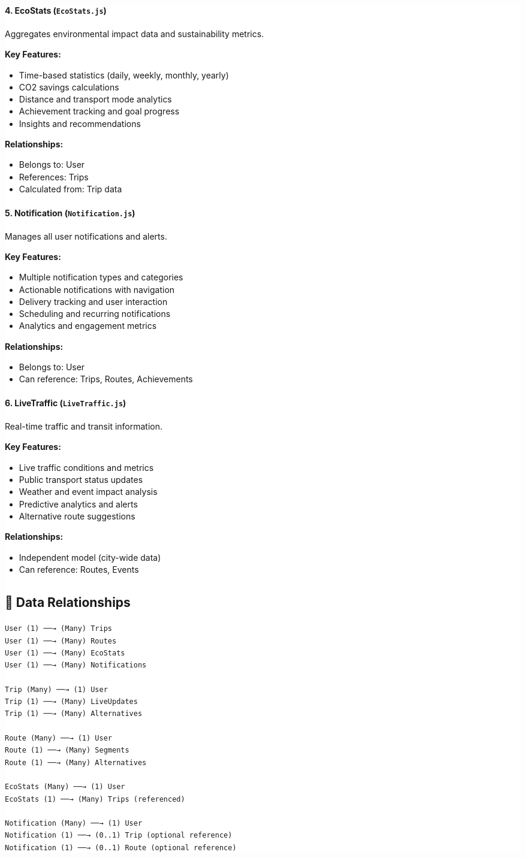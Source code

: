#### 4. **EcoStats** (`EcoStats.js`)
Aggregates environmental impact data and sustainability metrics.

**Key Features:**
- Time-based statistics (daily, weekly, monthly, yearly)
- CO2 savings calculations
- Distance and transport mode analytics
- Achievement tracking and goal progress
- Insights and recommendations

**Relationships:**
- Belongs to: User
- References: Trips
- Calculated from: Trip data

#### 5. **Notification** (`Notification.js`)
Manages all user notifications and alerts.

**Key Features:**
- Multiple notification types and categories
- Actionable notifications with navigation
- Delivery tracking and user interaction
- Scheduling and recurring notifications
- Analytics and engagement metrics

**Relationships:**
- Belongs to: User
- Can reference: Trips, Routes, Achievements

#### 6. **LiveTraffic** (`LiveTraffic.js`)
Real-time traffic and transit information.

**Key Features:**
- Live traffic conditions and metrics
- Public transport status updates
- Weather and event impact analysis
- Predictive analytics and alerts
- Alternative route suggestions

**Relationships:**
- Independent model (city-wide data)
- Can reference: Routes, Events

## 🔗 Data Relationships

```
User (1) ──→ (Many) Trips
User (1) ──→ (Many) Routes  
User (1) ──→ (Many) EcoStats
User (1) ──→ (Many) Notifications

Trip (Many) ──→ (1) User
Trip (1) ──→ (Many) LiveUpdates
Trip (1) ──→ (Many) Alternatives

Route (Many) ──→ (1) User
Route (1) ──→ (Many) Segments
Route (1) ──→ (Many) Alternatives

EcoStats (Many) ──→ (1) User
EcoStats (1) ──→ (Many) Trips (referenced)

Notification (Many) ──→ (1) User
Notification (1) ──→ (0..1) Trip (optional reference)
Notification (1) ──→ (0..1) Route (optional reference)

```